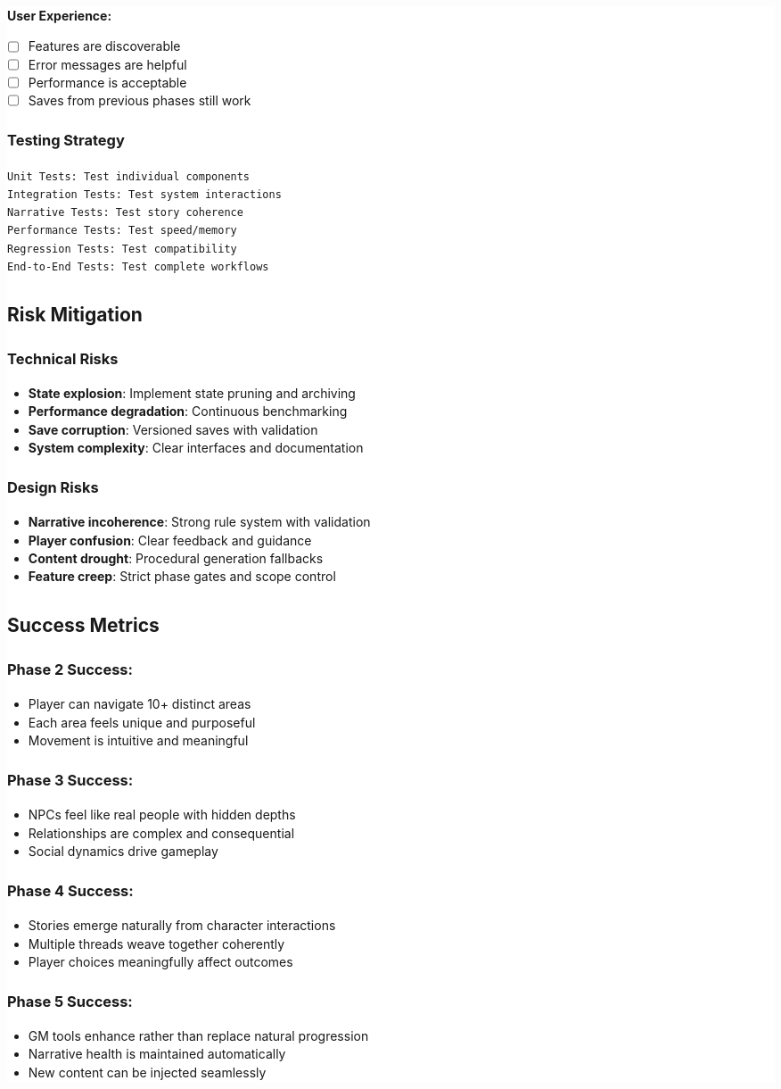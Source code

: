 **User Experience:**
- [ ] Features are discoverable
- [ ] Error messages are helpful
- [ ] Performance is acceptable
- [ ] Saves from previous phases still work

### Testing Strategy
```
Unit Tests: Test individual components
Integration Tests: Test system interactions  
Narrative Tests: Test story coherence
Performance Tests: Test speed/memory
Regression Tests: Test compatibility
End-to-End Tests: Test complete workflows
```

## Risk Mitigation

### Technical Risks
- **State explosion**: Implement state pruning and archiving
- **Performance degradation**: Continuous benchmarking
- **Save corruption**: Versioned saves with validation
- **System complexity**: Clear interfaces and documentation

### Design Risks
- **Narrative incoherence**: Strong rule system with validation
- **Player confusion**: Clear feedback and guidance
- **Content drought**: Procedural generation fallbacks
- **Feature creep**: Strict phase gates and scope control

## Success Metrics

### Phase 2 Success:
- Player can navigate 10+ distinct areas
- Each area feels unique and purposeful
- Movement is intuitive and meaningful

### Phase 3 Success:
- NPCs feel like real people with hidden depths
- Relationships are complex and consequential
- Social dynamics drive gameplay

### Phase 4 Success:
- Stories emerge naturally from character interactions
- Multiple threads weave together coherently
- Player choices meaningfully affect outcomes

### Phase 5 Success:
- GM tools enhance rather than replace natural progression
- Narrative health is maintained automatically
- New content can be injected seamlessly

